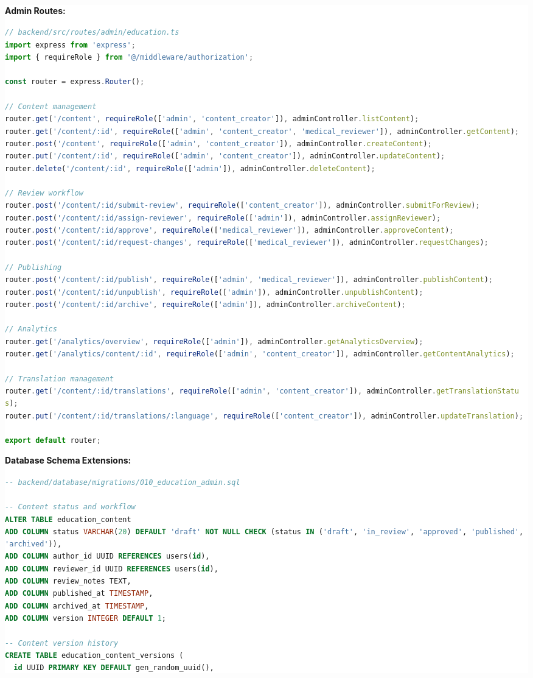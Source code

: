 **Admin Routes:**
```typescript
// backend/src/routes/admin/education.ts
import express from 'express';
import { requireRole } from '@/middleware/authorization';

const router = express.Router();

// Content management
router.get('/content', requireRole(['admin', 'content_creator']), adminController.listContent);
router.get('/content/:id', requireRole(['admin', 'content_creator', 'medical_reviewer']), adminController.getContent);
router.post('/content', requireRole(['admin', 'content_creator']), adminController.createContent);
router.put('/content/:id', requireRole(['admin', 'content_creator']), adminController.updateContent);
router.delete('/content/:id', requireRole(['admin']), adminController.deleteContent);

// Review workflow
router.post('/content/:id/submit-review', requireRole(['content_creator']), adminController.submitForReview);
router.post('/content/:id/assign-reviewer', requireRole(['admin']), adminController.assignReviewer);
router.post('/content/:id/approve', requireRole(['medical_reviewer']), adminController.approveContent);
router.post('/content/:id/request-changes', requireRole(['medical_reviewer']), adminController.requestChanges);

// Publishing
router.post('/content/:id/publish', requireRole(['admin', 'medical_reviewer']), adminController.publishContent);
router.post('/content/:id/unpublish', requireRole(['admin']), adminController.unpublishContent);
router.post('/content/:id/archive', requireRole(['admin']), adminController.archiveContent);

// Analytics
router.get('/analytics/overview', requireRole(['admin']), adminController.getAnalyticsOverview);
router.get('/analytics/content/:id', requireRole(['admin', 'content_creator']), adminController.getContentAnalytics);

// Translation management
router.get('/content/:id/translations', requireRole(['admin', 'content_creator']), adminController.getTranslationStatus);
router.put('/content/:id/translations/:language', requireRole(['content_creator']), adminController.updateTranslation);

export default router;
```

**Database Schema Extensions:**
```sql
-- backend/database/migrations/010_education_admin.sql

-- Content status and workflow
ALTER TABLE education_content
ADD COLUMN status VARCHAR(20) DEFAULT 'draft' NOT NULL CHECK (status IN ('draft', 'in_review', 'approved', 'published', 'archived')),
ADD COLUMN author_id UUID REFERENCES users(id),
ADD COLUMN reviewer_id UUID REFERENCES users(id),
ADD COLUMN review_notes TEXT,
ADD COLUMN published_at TIMESTAMP,
ADD COLUMN archived_at TIMESTAMP,
ADD COLUMN version INTEGER DEFAULT 1;

-- Content version history
CREATE TABLE education_content_versions (
  id UUID PRIMARY KEY DEFAULT gen_random_uuid(),
```